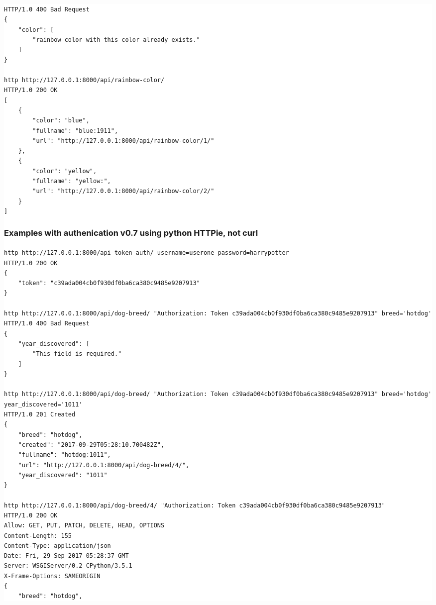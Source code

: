 ```
HTTP/1.0 400 Bad Request
{
    "color": [
        "rainbow color with this color already exists."
    ]
}

http http://127.0.0.1:8000/api/rainbow-color/
HTTP/1.0 200 OK
[
    {
        "color": "blue",
        "fullname": "blue:1911",
        "url": "http://127.0.0.1:8000/api/rainbow-color/1/"
    },
    {
        "color": "yellow",
        "fullname": "yellow:",
        "url": "http://127.0.0.1:8000/api/rainbow-color/2/"
    }
]
```
### Examples with authenication v0.7 using python HTTPie, not curl
```
http http://127.0.0.1:8000/api-token-auth/ username=userone password=harrypotter
HTTP/1.0 200 OK
{
    "token": "c39ada004cb0f930df0ba6ca380c9485e9207913"
}

http http://127.0.0.1:8000/api/dog-breed/ "Authorization: Token c39ada004cb0f930df0ba6ca380c9485e9207913" breed='hotdog'
HTTP/1.0 400 Bad Request
{
    "year_discovered": [
        "This field is required."
    ]
}

http http://127.0.0.1:8000/api/dog-breed/ "Authorization: Token c39ada004cb0f930df0ba6ca380c9485e9207913" breed='hotdog' year_discovered='1011'
HTTP/1.0 201 Created
{
    "breed": "hotdog",
    "created": "2017-09-29T05:28:10.700482Z",
    "fullname": "hotdog:1011",
    "url": "http://127.0.0.1:8000/api/dog-breed/4/",
    "year_discovered": "1011"
}

http http://127.0.0.1:8000/api/dog-breed/4/ "Authorization: Token c39ada004cb0f930df0ba6ca380c9485e9207913"
HTTP/1.0 200 OK
Allow: GET, PUT, PATCH, DELETE, HEAD, OPTIONS
Content-Length: 155
Content-Type: application/json
Date: Fri, 29 Sep 2017 05:28:37 GMT
Server: WSGIServer/0.2 CPython/3.5.1
X-Frame-Options: SAMEORIGIN
{
    "breed": "hotdog",
```